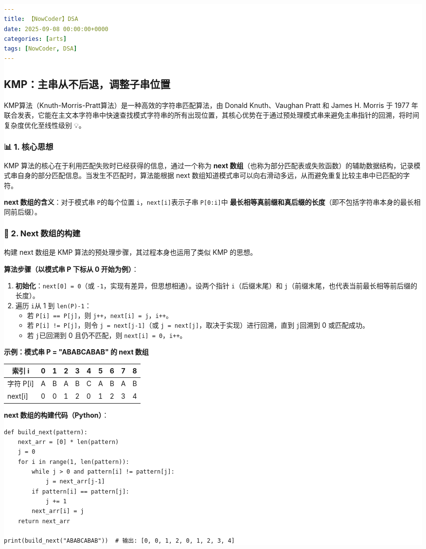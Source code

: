 ```yaml
---
title: 【NowCoder】DSA
date: 2025-09-08 00:00:00+0000
categories: [arts]
tags: [NowCoder, DSA]
---
```


## KMP：主串从不后退，调整子串位置

KMP算法（Knuth-Morris-Pratt算法）是一种高效的字符串匹配算法，由 Donald Knuth、Vaughan Pratt 和 James H. Morris 于 1977 年联合发表，它能在主文本字符串中快速查找模式字符串的所有出现位置，其核心优势在于通过预处理模式串来避免主串指针的回溯，将时间复杂度优化至线性级别 💡。

### 📊 1. 核心思想

KMP 算法的核心在于利用匹配失败时已经获得的信息，通过一个称为 **next 数组**（也称为部分匹配表或失败函数）的辅助数据结构，记录模式串自身的部分匹配信息。当发生不匹配时，算法能根据 next 数组知道模式串可以向右滑动多远，从而避免重复比较主串中已匹配的字符。

**next 数组的含义**：对于模式串 `P`的每个位置 `i`，`next[i]`表示子串 `P[0:i]`中 **最长相等真前缀和真后缀的长度**（即不包括字符串本身的最长相同前后缀）。

### 🔧 2. Next 数组的构建

构建 next 数组是 KMP 算法的预处理步骤，其过程本身也运用了类似 KMP 的思想。

**算法步骤（以模式串 P 下标从 0 开始为例）**：

1. **初始化**：`next[0] = 0`（或 `-1`，实现有差异，但思想相通）。设两个指针 `i`（后缀末尾）和 `j`（前缀末尾，也代表当前最长相等前后缀的长度）。
2. 遍历 `i`从 1 到 `len(P)-1`：
   - 若 `P[i] == P[j]`，则 `j++`，`next[i] = j`，`i++`。
   - 若 `P[i] != P[j]`，则令 `j = next[j-1]`（或 `j = next[j]`，取决于实现）进行回溯，直到 `j`回溯到 0 或匹配成功。
   - 若 `j`已回溯到 0 且仍不匹配，则 `next[i] = 0`，`i++`。

**示例：模式串 P = "ABABCABAB" 的 next 数组**

| 索引 i    | 0    | 1    | 2    | 3    | 4    | 5    | 6    | 7    | 8    |
| --------- | ---- | ---- | ---- | ---- | ---- | ---- | ---- | ---- | ---- |
| 字符 P[i] | A    | B    | A    | B    | C    | A    | B    | A    | B    |
| next[i]   | 0    | 0    | 1    | 2    | 0    | 1    | 2    | 3    | 4    |

**next 数组的构建代码（Python）**：

```
def build_next(pattern):
    next_arr = [0] * len(pattern)
    j = 0
    for i in range(1, len(pattern)):
        while j > 0 and pattern[i] != pattern[j]:
            j = next_arr[j-1]
        if pattern[i] == pattern[j]:
            j += 1
        next_arr[i] = j
    return next_arr

print(build_next("ABABCABAB"))  # 输出: [0, 0, 1, 2, 0, 1, 2, 3, 4]
```
